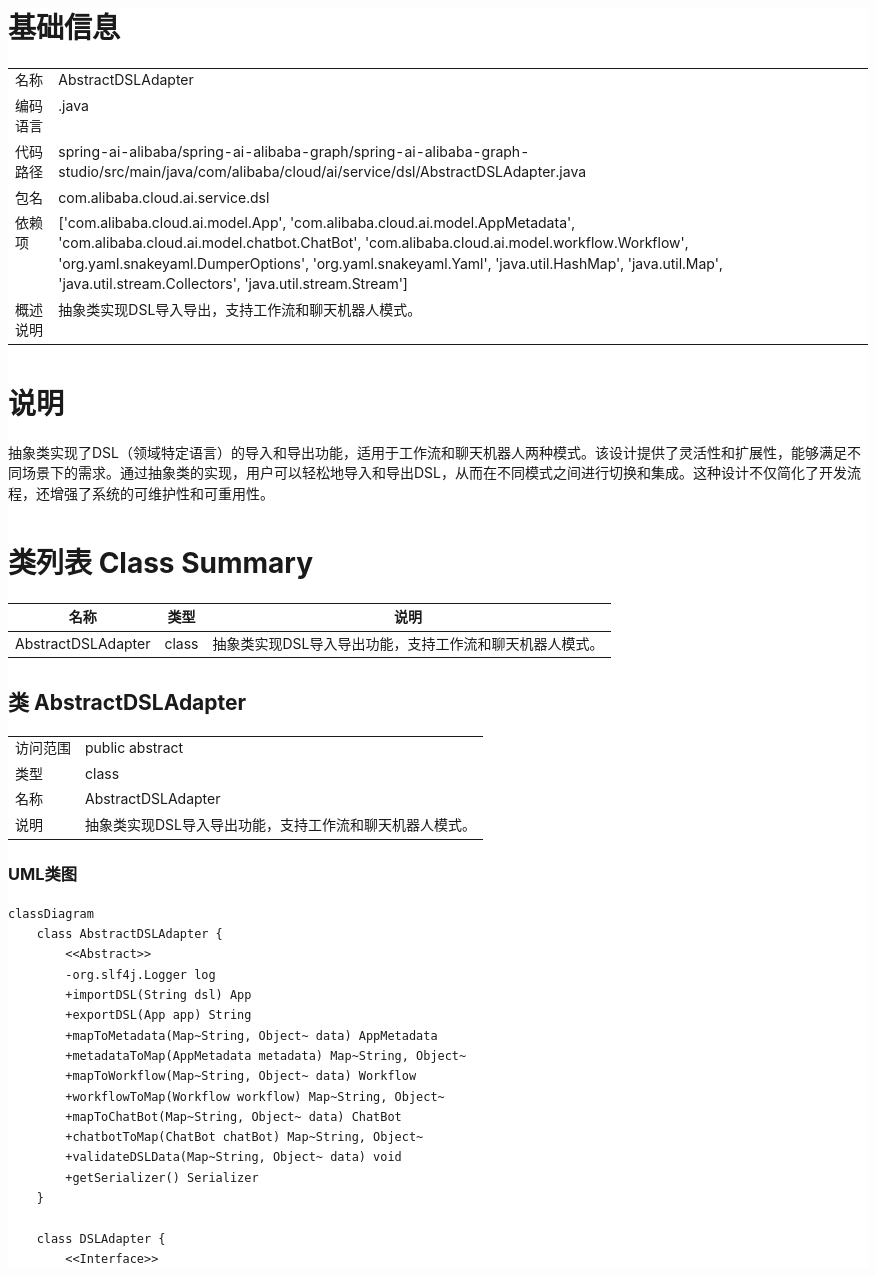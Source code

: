 # 基础信息

|      |      |
|------|------|
| 名称 | AbstractDSLAdapter |
| 编码语言 | .java |
| 代码路径 | spring-ai-alibaba/spring-ai-alibaba-graph/spring-ai-alibaba-graph-studio/src/main/java/com/alibaba/cloud/ai/service/dsl/AbstractDSLAdapter.java |
| 包名 | com.alibaba.cloud.ai.service.dsl |
| 依赖项 | ['com.alibaba.cloud.ai.model.App', 'com.alibaba.cloud.ai.model.AppMetadata', 'com.alibaba.cloud.ai.model.chatbot.ChatBot', 'com.alibaba.cloud.ai.model.workflow.Workflow', 'org.yaml.snakeyaml.DumperOptions', 'org.yaml.snakeyaml.Yaml', 'java.util.HashMap', 'java.util.Map', 'java.util.stream.Collectors', 'java.util.stream.Stream'] |
| 概述说明 | 抽象类实现DSL导入导出，支持工作流和聊天机器人模式。 |

# 说明

抽象类实现了DSL（领域特定语言）的导入和导出功能，适用于工作流和聊天机器人两种模式。该设计提供了灵活性和扩展性，能够满足不同场景下的需求。通过抽象类的实现，用户可以轻松地导入和导出DSL，从而在不同模式之间进行切换和集成。这种设计不仅简化了开发流程，还增强了系统的可维护性和可重用性。

# 类列表 Class Summary

| 名称   | 类型  | 说明 |
|-------|------|-------------|
| AbstractDSLAdapter | class | 抽象类实现DSL导入导出功能，支持工作流和聊天机器人模式。 |



## 类 AbstractDSLAdapter

|      |      |
|------|------|
| 访问范围 | public abstract |
| 类型 | class |
| 名称 | AbstractDSLAdapter |
| 说明 | 抽象类实现DSL导入导出功能，支持工作流和聊天机器人模式。 |


### UML类图

```mermaid
classDiagram
    class AbstractDSLAdapter {
        <<Abstract>>
        -org.slf4j.Logger log
        +importDSL(String dsl) App
        +exportDSL(App app) String
        +mapToMetadata(Map~String, Object~ data) AppMetadata
        +metadataToMap(AppMetadata metadata) Map~String, Object~
        +mapToWorkflow(Map~String, Object~ data) Workflow
        +workflowToMap(Workflow workflow) Map~String, Object~
        +mapToChatBot(Map~String, Object~ data) ChatBot
        +chatbotToMap(ChatBot chatBot) Map~String, Object~
        +validateDSLData(Map~String, Object~ data) void
        +getSerializer() Serializer
    }

    class DSLAdapter {
        <<Interface>>
```